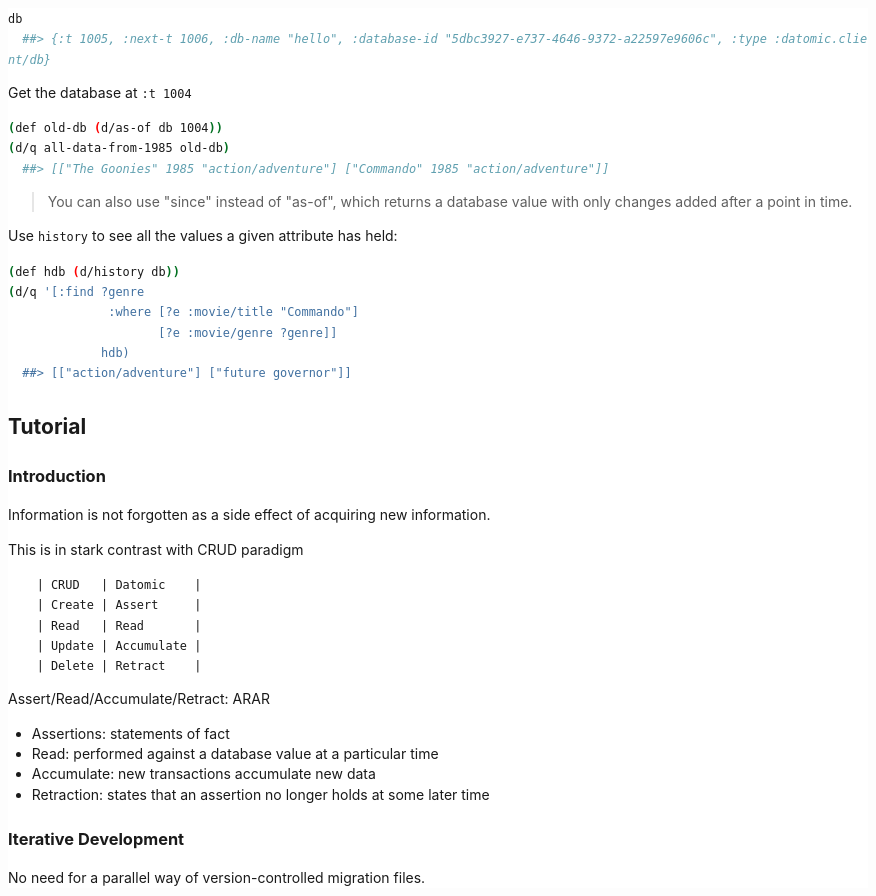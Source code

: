 ``` bash
db
  ##> {:t 1005, :next-t 1006, :db-name "hello", :database-id "5dbc3927-e737-4646-9372-a22597e9606c", :type :datomic.client/db}
``` 

Get the database at `:t 1004`

``` bash
(def old-db (d/as-of db 1004))
(d/q all-data-from-1985 old-db)
  ##> [["The Goonies" 1985 "action/adventure"] ["Commando" 1985 "action/adventure"]]
``` 

> You can also use "since" instead of "as-of", which returns a database value with only changes added after a point in time.

Use `history` to see all the values a given attribute has held:

``` bash
(def hdb (d/history db))
(d/q '[:find ?genre 
              :where [?e :movie/title "Commando"] 
                     [?e :movie/genre ?genre]] 
             hdb)
  ##> [["action/adventure"] ["future governor"]]
``` 

## Tutorial

### Introduction

Information is not forgotten as a side effect of acquiring new information.

This is in stark contrast with CRUD paradigm

		| CRUD   | Datomic    |
		| Create | Assert     |
		| Read   | Read       |
		| Update | Accumulate |
		| Delete | Retract    |

Assert/Read/Accumulate/Retract: ARAR

- Assertions: statements of fact
- Read: performed against a database value at a particular time
- Accumulate: new transactions accumulate new data
- Retraction: states that an assertion no longer holds at some later time

### Iterative Development

No need for a parallel way of version-controlled migration files.
